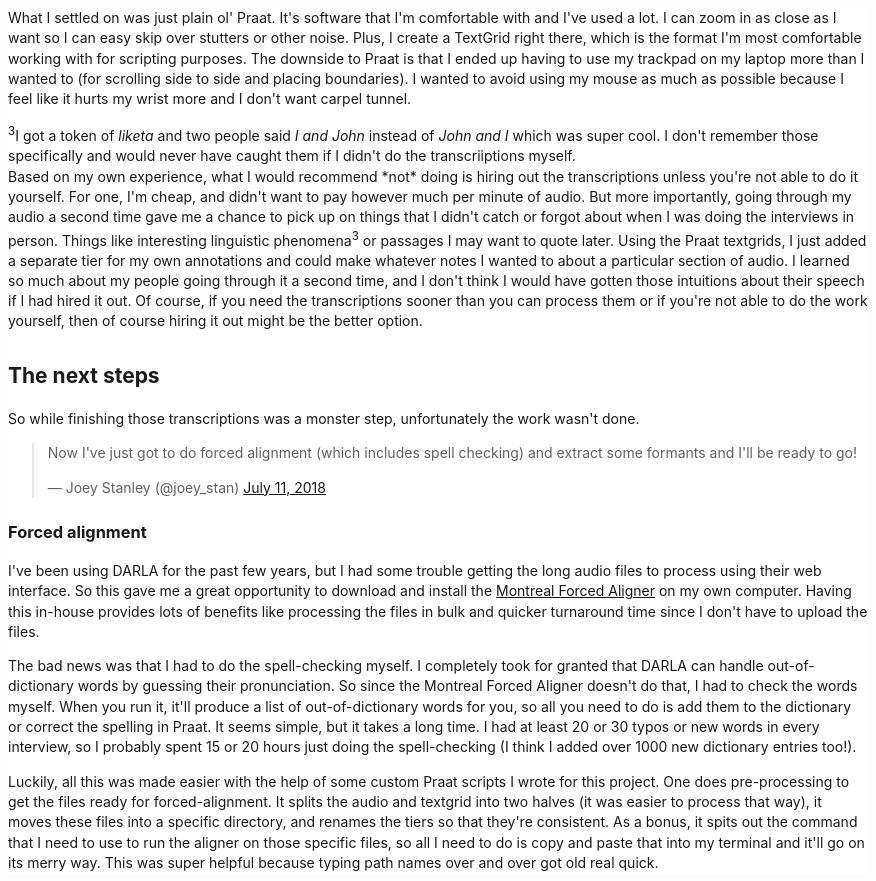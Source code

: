What I settled on was just plain ol' Praat. It's software that I'm comfortable with and I've used a lot. I can zoom in as close as I want so I can easy skip over stutters or other noise. Plus, I create a TextGrid right there, which is the format I'm most comfortable working with for scripting purposes. The downside to Praat is that I ended up having to use my trackpad on my laptop more than I wanted to (for scrolling side to side and placing boundaries). I wanted to avoid using my mouse as much as possible because I feel like it hurts my wrist more and I don't want carpel tunnel. 


<div class="sidenote"><sup>3</sup>I got a token of <i>liketa</i> and two people said <i>I and John</i> instead of <i>John and I</i> which was super cool. I don't remember those specifically and would never have caught them if I didn't do the transcriiptions myself.</div>
Based on my own experience, what I would recommend *not* doing is hiring out the transcriptions unless you're not able to do it yourself. For one, I'm cheap, and didn't want to pay however much per minute of audio. But more importantly, going through my audio a second time gave me a chance to pick up on things that I didn't catch or forgot about when I was doing the interviews in person. Things like interesting linguistic phenomena<sup>3</sup> or passages I may want to quote later. Using the Praat textgrids, I just added a separate tier for my own annotations and could make whatever notes I wanted to about a particular section of audio. I learned so much about my people going through it a second time, and I don't think I would have gotten those intuitions about their speech if I had hired it out. Of course, if you need the transcriptions sooner than you can process them or if you're not able to do the work yourself, then of course hiring it out might be the better option.

## The next steps

So while finishing those transcriptions was a monster step, unfortunately the work wasn't done. 

<blockquote class="twitter-tweet" data-conversation="none" data-lang="en"><p lang="en" dir="ltr">Now I&#39;ve just got to do forced alignment (which includes spell checking) and extract some formants and I&#39;ll be ready to go!</p>&mdash; Joey Stanley (@joey_stan) <a href="https://twitter.com/joey_stan/status/1017096904885366784?ref_src=twsrc%5Etfw">July 11, 2018</a></blockquote> <script async src="https://platform.twitter.com/widgets.js" charset="utf-8"></script> 

### Forced alignment

I've been using DARLA for the past few years, but I had some trouble getting the long audio files to process using their web interface. So this gave me a great opportunity to download and install the [Montreal Forced Aligner](https://github.com/MontrealCorpusTools/Montreal-Forced-Aligner) on my own computer. Having this in-house provides lots of benefits like processing the files in bulk and quicker turnaround time since I don't have to upload the files. 

The bad news was that I had to do the spell-checking myself. I completely took for granted that DARLA can handle out-of-dictionary words by guessing their pronunciation. So since the Montreal Forced Aligner doesn't do that, I had to check the words myself. When you run it, it'll produce a list of out-of-dictionary words for you, so all you need to do is add them to the dictionary or correct the spelling in Praat. It seems simple, but it takes a long time. I had at least 20 or 30 typos or new words in every interview, so I probably spent 15 or 20 hours just doing the spell-checking (I think I added over 1000 new dictionary entries too!). 

Luckily, all this was made easier with the help of some custom Praat scripts I wrote for this project. One does pre-processing to get the files ready for forced-alignment. It splits the audio and textgrid into two halves (it was easier to process that way), it moves these files into a specific directory, and renames the tiers so that they're consistent. As a bonus, it spits out the command that I need to use to run the aligner on those specific files, so all I need to do is copy and paste that into my terminal and it'll go on its merry way. This was super helpful because typing path names over and over got old real quick. 

